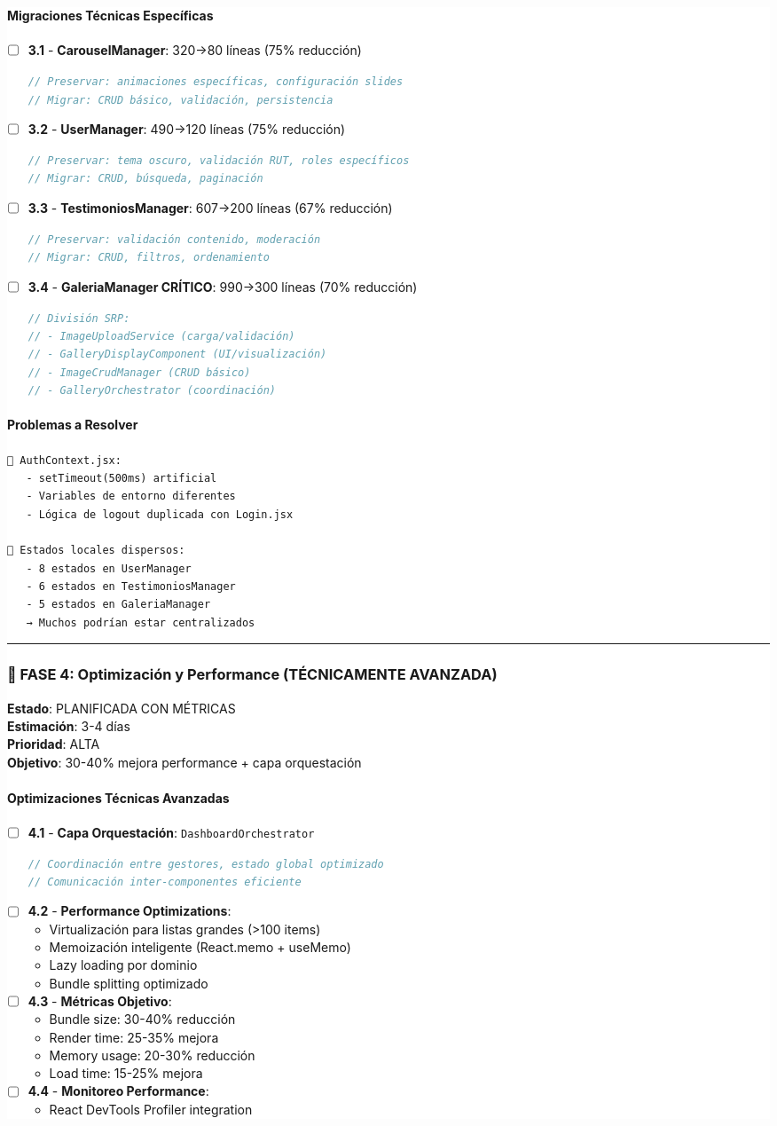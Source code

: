 #### Migraciones Técnicas Específicas
- [ ] **3.1** - **CarouselManager**: 320→80 líneas (75% reducción)
  ```javascript
  // Preservar: animaciones específicas, configuración slides
  // Migrar: CRUD básico, validación, persistencia
  ```
- [ ] **3.2** - **UserManager**: 490→120 líneas (75% reducción)
  ```javascript
  // Preservar: tema oscuro, validación RUT, roles específicos
  // Migrar: CRUD, búsqueda, paginación
  ```
- [ ] **3.3** - **TestimoniosManager**: 607→200 líneas (67% reducción)
  ```javascript
  // Preservar: validación contenido, moderación
  // Migrar: CRUD, filtros, ordenamiento
  ```
- [ ] **3.4** - **GaleriaManager CRÍTICO**: 990→300 líneas (70% reducción)
  ```javascript
  // División SRP:
  // - ImageUploadService (carga/validación)
  // - GalleryDisplayComponent (UI/visualización)
  // - ImageCrudManager (CRUD básico)
  // - GalleryOrchestrator (coordinación)
  ```

#### Problemas a Resolver
```
🔧 AuthContext.jsx:
   - setTimeout(500ms) artificial
   - Variables de entorno diferentes
   - Lógica de logout duplicada con Login.jsx
   
🔧 Estados locales dispersos:
   - 8 estados en UserManager
   - 6 estados en TestimoniosManager  
   - 5 estados en GaleriaManager
   → Muchos podrían estar centralizados
```

---

### 🔄 FASE 4: Optimización y Performance (TÉCNICAMENTE AVANZADA)
**Estado**: PLANIFICADA CON MÉTRICAS  
**Estimación**: 3-4 días  
**Prioridad**: ALTA  
**Objetivo**: 30-40% mejora performance + capa orquestación  

#### Optimizaciones Técnicas Avanzadas
- [ ] **4.1** - **Capa Orquestación**: `DashboardOrchestrator`
  ```javascript
  // Coordinación entre gestores, estado global optimizado
  // Comunicación inter-componentes eficiente
  ```
- [ ] **4.2** - **Performance Optimizations**:
  - Virtualización para listas grandes (>100 items)
  - Memoización inteligente (React.memo + useMemo)
  - Lazy loading por dominio
  - Bundle splitting optimizado
- [ ] **4.3** - **Métricas Objetivo**:
  - Bundle size: 30-40% reducción
  - Render time: 25-35% mejora
  - Memory usage: 20-30% reducción
  - Load time: 15-25% mejora
- [ ] **4.4** - **Monitoreo Performance**:
  - React DevTools Profiler integration